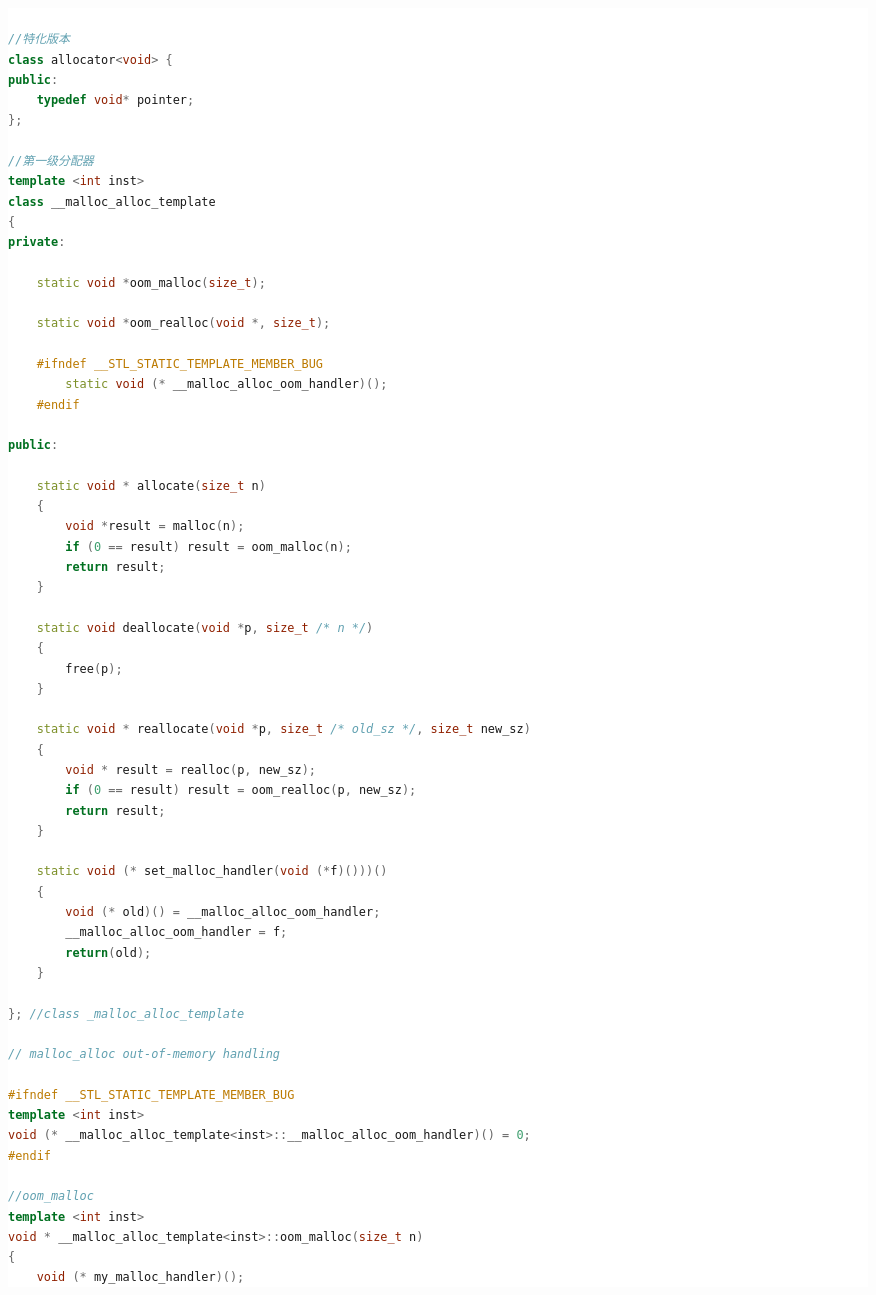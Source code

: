 ```c++

//特化版本
class allocator<void> {
public:
    typedef void* pointer;
};

//第一级分配器
template <int inst>
class __malloc_alloc_template 
{
private:

    static void *oom_malloc(size_t);

    static void *oom_realloc(void *, size_t);

    #ifndef __STL_STATIC_TEMPLATE_MEMBER_BUG
        static void (* __malloc_alloc_oom_handler)();
    #endif

public:

    static void * allocate(size_t n)
    {
        void *result = malloc(n);
        if (0 == result) result = oom_malloc(n);
        return result;
    }

    static void deallocate(void *p, size_t /* n */)
    {
        free(p);
    }

    static void * reallocate(void *p, size_t /* old_sz */, size_t new_sz)
    {
        void * result = realloc(p, new_sz);
        if (0 == result) result = oom_realloc(p, new_sz);
        return result;
    }

    static void (* set_malloc_handler(void (*f)()))()
    {
        void (* old)() = __malloc_alloc_oom_handler;
        __malloc_alloc_oom_handler = f;
        return(old);
    }

}; //class _malloc_alloc_template

// malloc_alloc out-of-memory handling

#ifndef __STL_STATIC_TEMPLATE_MEMBER_BUG
template <int inst>
void (* __malloc_alloc_template<inst>::__malloc_alloc_oom_handler)() = 0;
#endif

//oom_malloc
template <int inst>
void * __malloc_alloc_template<inst>::oom_malloc(size_t n)
{
    void (* my_malloc_handler)();
```